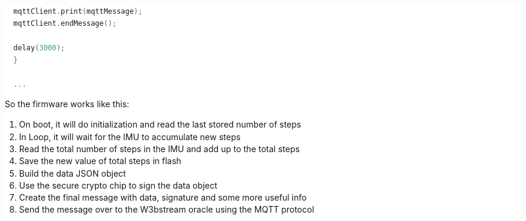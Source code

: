 ```cpp
  mqttClient.print(mqttMessage);
  mqttClient.endMessage();

  delay(3000);
  }
  
  ...
````

So the firmware works like this:

1. On boot, it will do initialization and read the last stored number of steps
2. In Loop, it will wait for the IMU to accumulate new steps
3. Read the total number of steps in the IMU and add up to the total steps
4. Save the new value of total steps in flash
5. Build the data JSON object
6. Use the secure crypto chip to sign the data object
7. Create the final message with data, signature and some more useful info
8. Send the message over to the W3bstream oracle using the MQTT protocol


